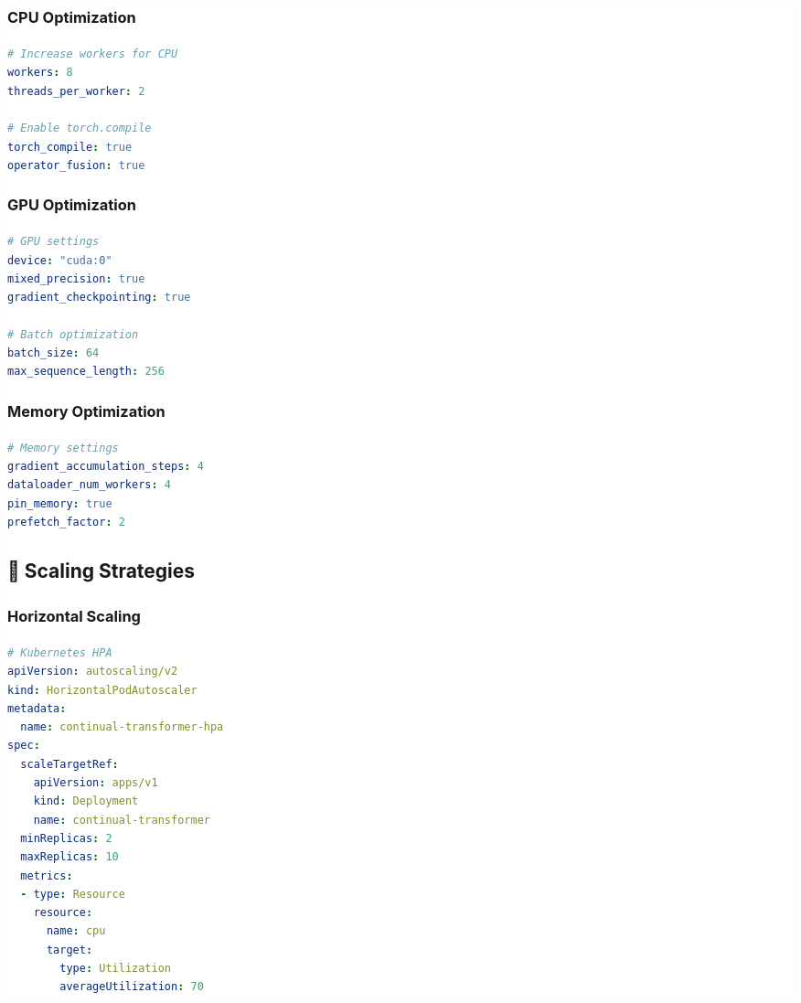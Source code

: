 ### CPU Optimization
```yaml
# Increase workers for CPU
workers: 8
threads_per_worker: 2

# Enable torch.compile
torch_compile: true
operator_fusion: true
```

### GPU Optimization
```yaml
# GPU settings
device: "cuda:0"
mixed_precision: true
gradient_checkpointing: true

# Batch optimization
batch_size: 64
max_sequence_length: 256
```

### Memory Optimization
```yaml
# Memory settings
gradient_accumulation_steps: 4
dataloader_num_workers: 4
pin_memory: true
prefetch_factor: 2
```

## 🔄 Scaling Strategies

### Horizontal Scaling
```yaml
# Kubernetes HPA
apiVersion: autoscaling/v2
kind: HorizontalPodAutoscaler
metadata:
  name: continual-transformer-hpa
spec:
  scaleTargetRef:
    apiVersion: apps/v1
    kind: Deployment
    name: continual-transformer
  minReplicas: 2
  maxReplicas: 10
  metrics:
  - type: Resource
    resource:
      name: cpu
      target:
        type: Utilization
        averageUtilization: 70
```
